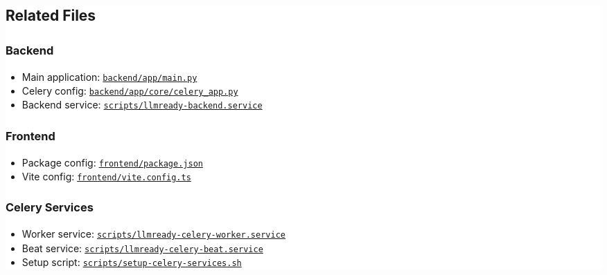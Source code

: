 ## Related Files

### Backend
- Main application: [`backend/app/main.py`](../backend/app/main.py)
- Celery config: [`backend/app/core/celery_app.py`](../backend/app/core/celery_app.py)
- Backend service: [`scripts/llmready-backend.service`](../scripts/llmready-backend.service)

### Frontend
- Package config: [`frontend/package.json`](../frontend/package.json)
- Vite config: [`frontend/vite.config.ts`](../frontend/vite.config.ts)

### Celery Services
- Worker service: [`scripts/llmready-celery-worker.service`](../scripts/llmready-celery-worker.service)
- Beat service: [`scripts/llmready-celery-beat.service`](../scripts/llmready-celery-beat.service)
- Setup script: [`scripts/setup-celery-services.sh`](../scripts/setup-celery-services.sh)